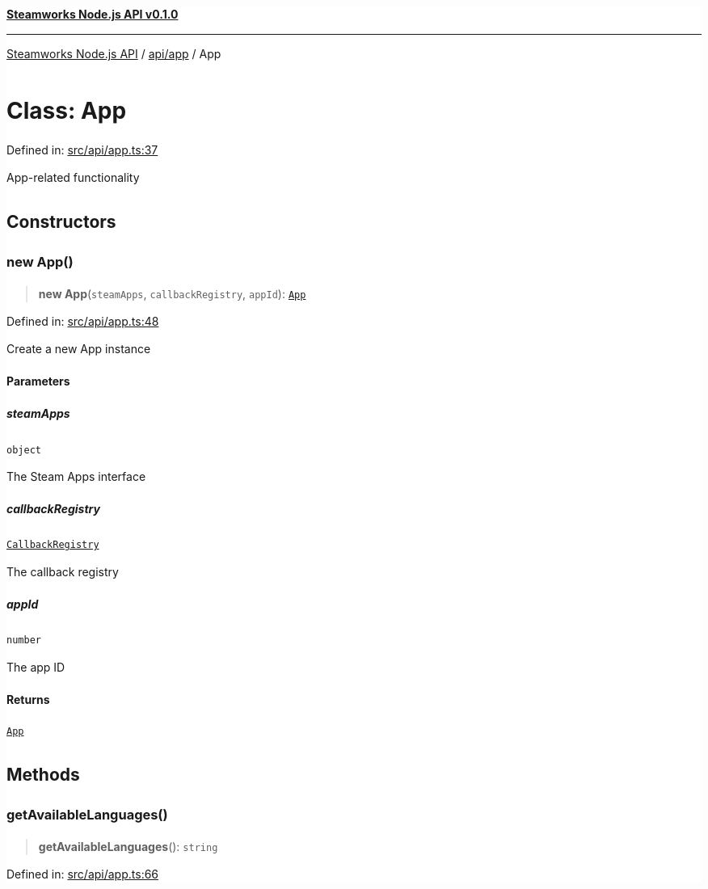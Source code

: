[**Steamworks Node.js API v0.1.0**](../../../README.md)

***

[Steamworks Node.js API](../../../modules.md) / [api/app](../README.md) / App

# Class: App

Defined in: [src/api/app.ts:37](https://github.com/MikalDev/steam-koffi/blob/57920fe5c92a340b13303d2cc44034af83ea4270/src/api/app.ts#L37)

App-related functionality

## Constructors

### new App()

> **new App**(`steamApps`, `callbackRegistry`, `appId`): [`App`](App.md)

Defined in: [src/api/app.ts:48](https://github.com/MikalDev/steam-koffi/blob/57920fe5c92a340b13303d2cc44034af83ea4270/src/api/app.ts#L48)

Create a new App instance

#### Parameters

##### steamApps

`object`

The Steam Apps interface

##### callbackRegistry

[`CallbackRegistry`](../../../callbacks/registry/classes/CallbackRegistry.md)

The callback registry

##### appId

`number`

The app ID

#### Returns

[`App`](App.md)

## Methods

### getAvailableLanguages()

> **getAvailableLanguages**(): `string`

Defined in: [src/api/app.ts:66](https://github.com/MikalDev/steam-koffi/blob/57920fe5c92a340b13303d2cc44034af83ea4270/src/api/app.ts#L66)
